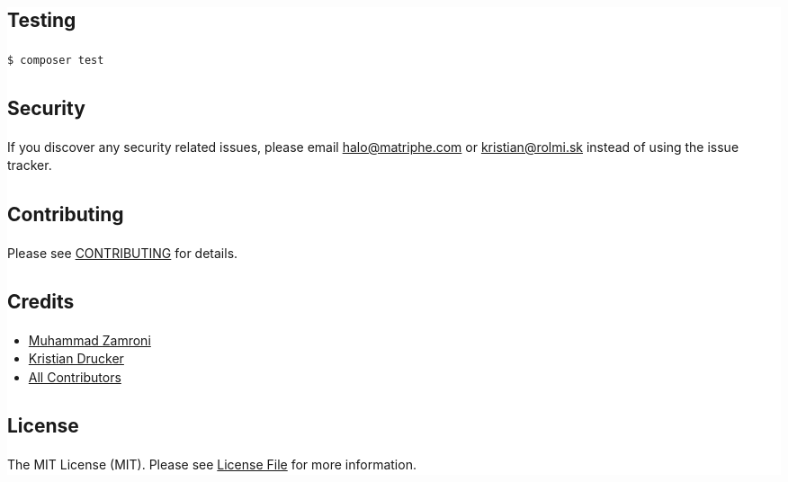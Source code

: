 ## Testing

```bash
$ composer test
```

## Security

If you discover any security related issues, please email halo@matriphe.com or kristian@rolmi.sk instead of using the issue tracker.

## Contributing

Please see [CONTRIBUTING](CONTRIBUTING.md) for details.

## Credits

- [Muhammad Zamroni](https://github.com/matriphe)
- [Kristian Drucker](https://github.com/kristiandrucker)
- [All Contributors](../../contributors)

## License

The MIT License (MIT). Please see [License File](LICENSE.md) for more information.
